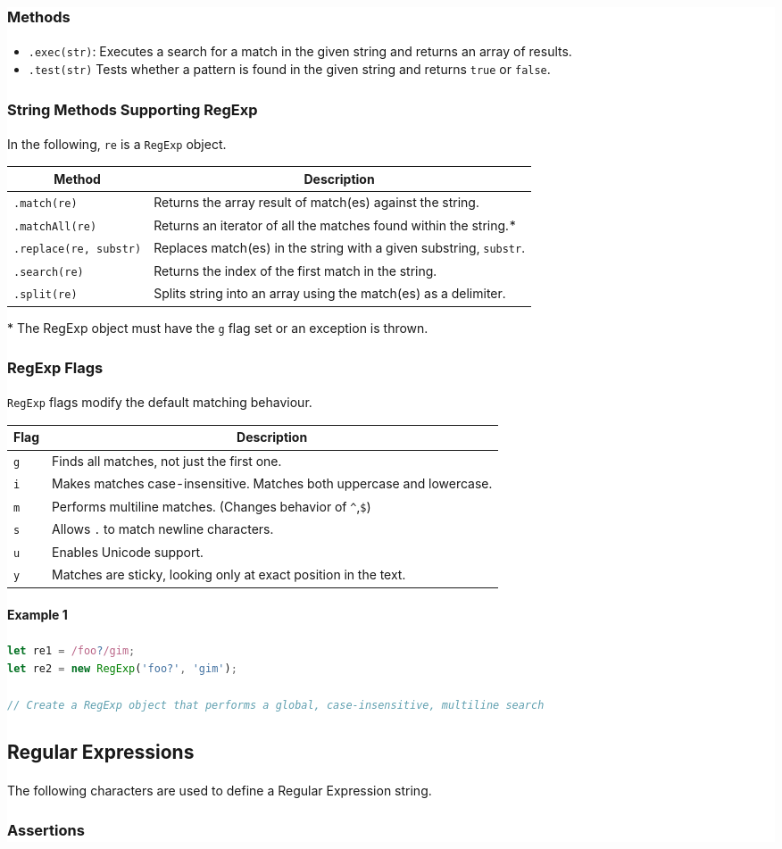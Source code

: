 
### Methods

- `.exec(str)`: Executes a search for a match in the given string and returns an array of results.
- `.test(str)` Tests whether a pattern is found in the given string and returns `true` or `false`.

### String Methods Supporting RegExp

In the following, `re` is a `RegExp` object.

| Method                 | Description                                                        |
| ---------------------- | ------------------------------------------------------------------ |
| `.match(re)`           | Returns the array result of match(es) against the string.          |
| `.matchAll(re)`        | Returns an iterator of all the matches found within the string.\*  |
| `.replace(re, substr)` | Replaces match(es) in the string with a given substring, `substr`. |
| `.search(re)`          | Returns the index of the first match in the string.                |
| `.split(re)`           | Splits string into an array using the match(es) as a delimiter.    |

\* The RegExp object must have the `g` flag set or an exception is thrown.

### RegExp Flags

`RegExp` flags modify the default matching behaviour.

| Flag | Description                                                           |
| ---- | --------------------------------------------------------------------- |
| `g`  | Finds all matches, not just the first one.                            |
| `i`  | Makes matches case-insensitive. Matches both uppercase and lowercase. |
| `m`  | Performs multiline matches. (Changes behavior of `^`,`$`)             |
| `s`  | Allows `.` to match newline characters.                               |
| `u`  | Enables Unicode support.                                              |
| `y`  | Matches are sticky, looking only at exact position in the text.       |

#### Example 1

```js
let re1 = /foo?/gim;
let re2 = new RegExp('foo?', 'gim');

// Create a RegExp object that performs a global, case-insensitive, multiline search
```

## Regular Expressions

The following characters are used to define a Regular Expression string.

### Assertions

